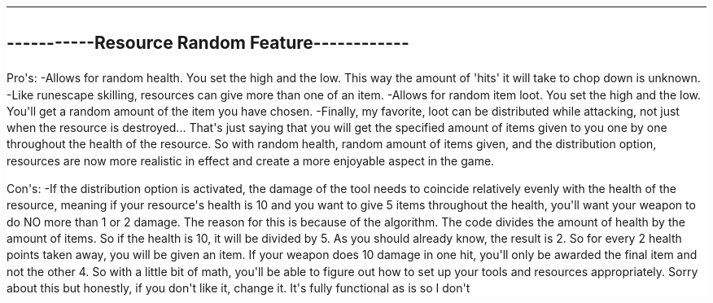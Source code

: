 ----------------------------------------------
-----------Resource Random Feature------------
----------------------------------------------
Pro's:
	-Allows for random health. You set the high and the low. This way the amount of 'hits' it will take to chop down is unknown.
	-Like runescape skilling, resources can give more than one of an item.
	-Allows for random item loot. You set the high and the low. You'll get a random amount of the item you have chosen.
	-Finally, my favorite, loot can be distributed while attacking, not just when the resource is destroyed... That's just
		saying that you will get the specified amount of items given to you one by one throughout the health of the resource.
		So with random health, random amount of items given, and the distribution option, resources are now more realistic 
		in effect and create a more enjoyable aspect in the game.

Con's:
	-If the distribution option is activated, the damage of the tool needs to coincide relatively evenly with the health of the
		resource, meaning if your resource's health is 10 and you want to give 5 items throughout the health, you'll want
		your weapon to do NO more than 1 or 2 damage. The reason for this is because of the algorithm. The code
		divides the amount of health by the amount of items. So if the health is 10, it will be divided by 5. As you should
		already know, the result is 2. So for every 2 health points taken away, you will be given an item. If your weapon does
		10 damage in one hit, you'll only be awarded the final item and not the other 4. So with a little bit of math, you'll
		be able to figure out how to set up your tools and resources appropriately. Sorry about this but honestly, if you
		don't like it, change it. It's fully functional as is so I don't 






